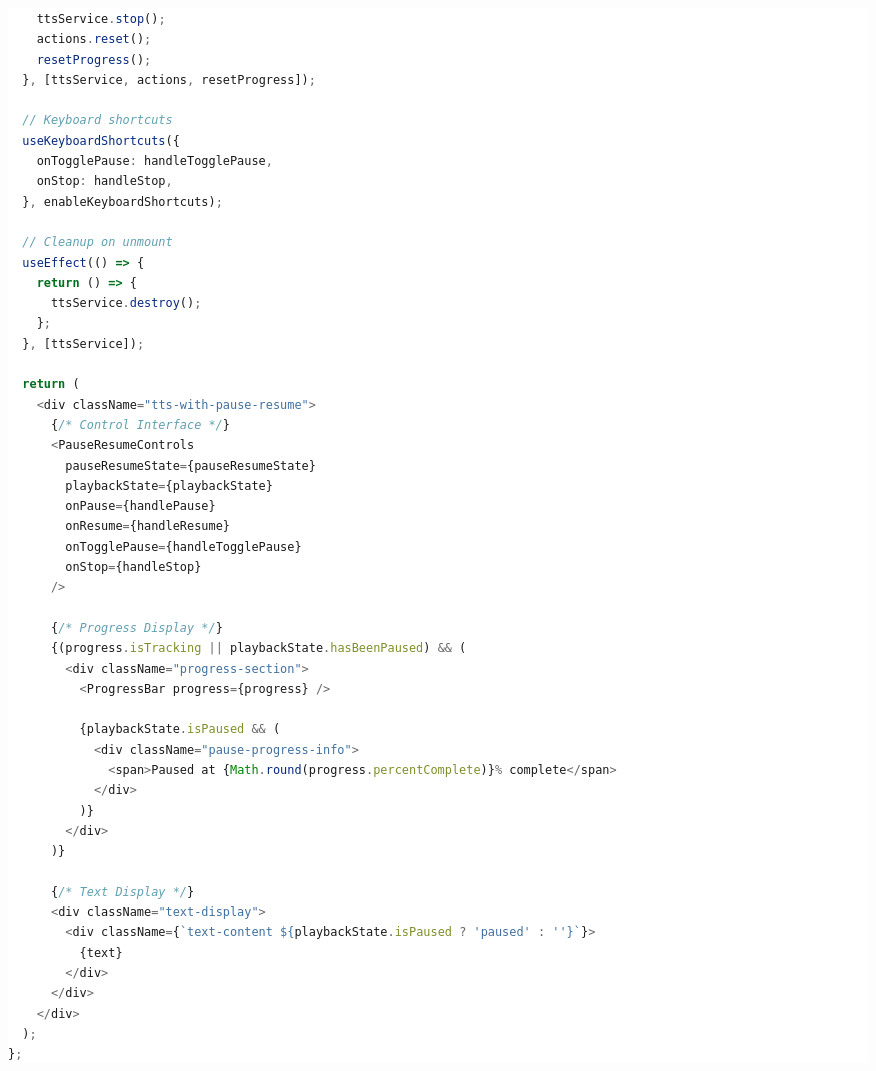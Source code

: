 ```typescript
    ttsService.stop();
    actions.reset();
    resetProgress();
  }, [ttsService, actions, resetProgress]);

  // Keyboard shortcuts
  useKeyboardShortcuts({
    onTogglePause: handleTogglePause,
    onStop: handleStop,
  }, enableKeyboardShortcuts);

  // Cleanup on unmount
  useEffect(() => {
    return () => {
      ttsService.destroy();
    };
  }, [ttsService]);

  return (
    <div className="tts-with-pause-resume">
      {/* Control Interface */}
      <PauseResumeControls
        pauseResumeState={pauseResumeState}
        playbackState={playbackState}
        onPause={handlePause}
        onResume={handleResume}
        onTogglePause={handleTogglePause}
        onStop={handleStop}
      />

      {/* Progress Display */}
      {(progress.isTracking || playbackState.hasBeenPaused) && (
        <div className="progress-section">
          <ProgressBar progress={progress} />
          
          {playbackState.isPaused && (
            <div className="pause-progress-info">
              <span>Paused at {Math.round(progress.percentComplete)}% complete</span>
            </div>
          )}
        </div>
      )}

      {/* Text Display */}
      <div className="text-display">
        <div className={`text-content ${playbackState.isPaused ? 'paused' : ''}`}>
          {text}
        </div>
      </div>
    </div>
  );
};
```
